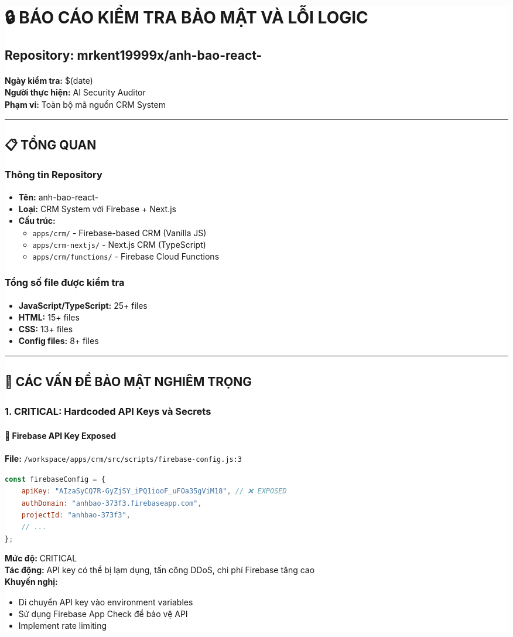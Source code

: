 # 🔒 BÁO CÁO KIỂM TRA BẢO MẬT VÀ LỖI LOGIC
## Repository: mrkent19999x/anh-bao-react-

**Ngày kiểm tra:** $(date)  
**Người thực hiện:** AI Security Auditor  
**Phạm vi:** Toàn bộ mã nguồn CRM System  

---

## 📋 TỔNG QUAN

### Thông tin Repository
- **Tên:** anh-bao-react-
- **Loại:** CRM System với Firebase + Next.js
- **Cấu trúc:** 
  - `apps/crm/` - Firebase-based CRM (Vanilla JS)
  - `apps/crm-nextjs/` - Next.js CRM (TypeScript)
  - `apps/crm/functions/` - Firebase Cloud Functions

### Tổng số file được kiểm tra
- **JavaScript/TypeScript:** 25+ files
- **HTML:** 15+ files  
- **CSS:** 13+ files
- **Config files:** 8+ files

---

## 🚨 CÁC VẤN ĐỀ BẢO MẬT NGHIÊM TRỌNG

### 1. **CRITICAL: Hardcoded API Keys và Secrets**

#### 🔴 Firebase API Key Exposed
**File:** `/workspace/apps/crm/src/scripts/firebase-config.js:3`
```javascript
const firebaseConfig = {
    apiKey: "AIzaSyCQ7R-GyZjSY_iPQ1iooF_uFOa35gViM18", // ❌ EXPOSED
    authDomain: "anhbao-373f3.firebaseapp.com",
    projectId: "anhbao-373f3",
    // ...
};
```

**Mức độ:** CRITICAL  
**Tác động:** API key có thể bị lạm dụng, tấn công DDoS, chi phí Firebase tăng cao  
**Khuyến nghị:** 
- Di chuyển API key vào environment variables
- Sử dụng Firebase App Check để bảo vệ API
- Implement rate limiting
